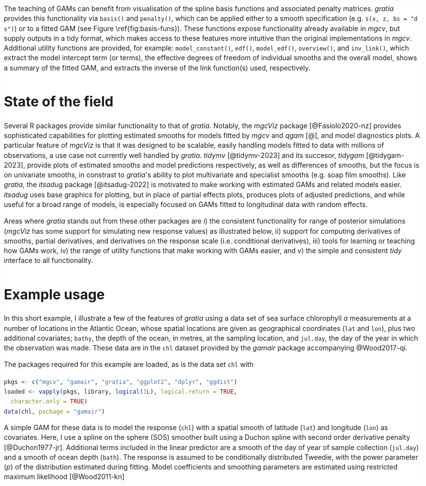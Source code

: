 The teaching of GAMs can benefit from visualisation of the spline basis functions and associated penalty matrices. *gratia* provides this functionality via `basis()` and `penalty()`, which can be applied either to a smooth specification (e.g. `s(x, z, bs = "ds")`) or to a fitted GAM (see Figure \ref{fig:basis-funs}). These functions expose functionality already available in *mgcv*, but supply outputs in a tidy format, which makes access to these features more intuitive than the original implementations in *mgcv*. Additional utility functions are provided, for example: `model_constant()`, `edf()`, `model_edf()`, `overview()`, and `inv_link()`, which extract the model intercept term (or terms), the effective degrees of freedom of individual smooths and the overall model, shows a summary of the fitted GAM, and extracts the inverse of the link function(s) used, respectively.

# State of the field

Several R packages provide similar functionality to that of *gratia*. Notably, the *mgcViz* package [@Fasiolo2020-nz] provides sophisticated capabilities for plotting estimated smooths for models fitted by *mgcv* and *qgam* [@], and model diagnostics plots. A particular feature of *mgcViz* is that it was designed to be scalable, easily handling models fitted to data with millions of observations, a use case not currently well handled by *gratia*. *tidymv* [@tidymv-2023] and its succesor, *tidygam* [@tidygam-2023], provide plots of estimated smooths and model predictions respectively, as well as differences of smooths, but the focus is on univariate smooths, in constrast to *gratia*'s ability to plot multivariate and specialist smooths (e.g. soap film smooths). Like *gratia*, the *itsadug* package [@itsadug-2022] is motivated to make working with estimated GAMs and related models easier. *itsadug* uses base graphics for plotting, but in place of partial effects plots, produces plots of adjusted predictions, and while useful for a broad range of models, is especially focused on GAMs fitted to longitudinal data with random effects.

Areas where *gratia* stands out from these other packages are i) the consistent functionality for range of posterior simulations (*mgcViz* has some support for simulating new response values) as illustrated below, ii) support for computing derivatives of smooths, partial derivatives, and derivatives on the response scale (i.e. conditional derivatives), iii) tools for learning or teaching how GAMs work, iv) the range of utility functions that make working with GAMs easier, and v) the simple and consistent *tidy* interface to all functionality.

# Example usage

In this short example, I illustrate a few of the features of *gratia* using a data set of sea surface chlorophyll *a* measurements at a number of locations in the Atlantic Ocean, whose spatial locations are given as geographical coordinates (`lat` and `lon`), plus two additional covariates; `bathy`, the depth of the ocean, in metres, at the sampling location, and `jul.day`, the day of the year in which the observation was made. These data are in the `chl` dataset provided by the *gamair* package accompanying @Wood2017-qi.

The packages required for this example are loaded, as is the data set `chl` with

``` r
pkgs <- c("mgcv", "gamair", "gratia", "ggplot2", "dplyr", "ggdist")
loaded <- vapply(pkgs, library, logical(1L), logical.return = TRUE,
  character.only = TRUE)
data(chl, package = "gamair")
```

A simple GAM for these data is to model the response (`chl`) with a spatial smooth of latitude (`lat`) and longitude (`lon`) as covariates. Here, I use a spline on the sphere (SOS) smoother built using a Duchon spline with second order derivative penalty [@Duchon1977-jr]. Additional terms included in the linear predictor are a smooth of the day of year of sample collection (`jul.day`) and a smooth of ocean depth (`bath`). The response is assumed to be conditionally distributed Tweedie, with the power parameter ($p$) of the distribution estimated during fitting. Model coefficients and smoothing parameters are estimated using restricted maximum likelihood [@Wood2011-kn]
